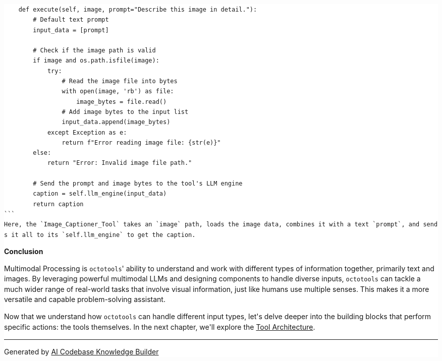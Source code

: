         def execute(self, image, prompt="Describe this image in detail."):
            # Default text prompt
            input_data = [prompt]

            # Check if the image path is valid
            if image and os.path.isfile(image):
                try:
                    # Read the image file into bytes
                    with open(image, 'rb') as file:
                        image_bytes = file.read()
                    # Add image bytes to the input list
                    input_data.append(image_bytes)
                except Exception as e:
                    return f"Error reading image file: {str(e)}"
            else:
                return "Error: Invalid image file path."

            # Send the prompt and image bytes to the tool's LLM engine
            caption = self.llm_engine(input_data)
            return caption
    ```
    Here, the `Image_Captioner_Tool` takes an `image` path, loads the image data, combines it with a text `prompt`, and sends it all to its `self.llm_engine` to get the caption.

**Conclusion**

Multimodal Processing is `octotools`' ability to understand and work with different types of information together, primarily text and images. By leveraging powerful multimodal LLMs and designing components to handle diverse inputs, `octotools` can tackle a much wider range of real-world tasks that involve visual information, just like humans use multiple senses. This makes it a more versatile and capable problem-solving assistant.

Now that we understand how `octotools` can handle different input types, let's delve deeper into the building blocks that perform specific actions: the tools themselves. In the next chapter, we'll explore the [Tool Architecture](05_tool_architecture_.md).

---

Generated by [AI Codebase Knowledge Builder](https://github.com/The-Pocket/Tutorial-Codebase-Knowledge)